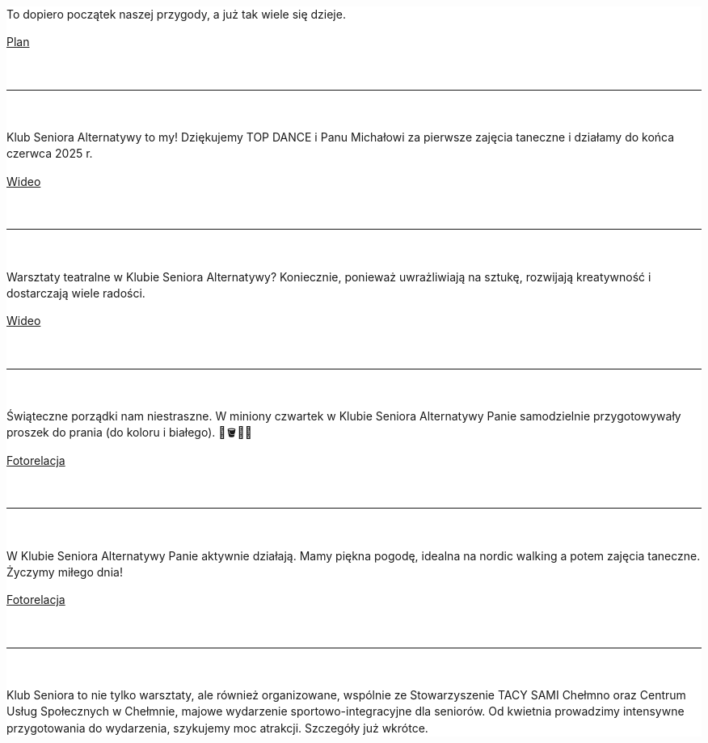 To dopiero początek naszej przygody, a już tak wiele się dzieje.

[Plan](https://www.facebook.com/permalink.php?story_fbid=pfbid0iZoXgbSpx4sZMCMffuCV7Pi8cfh8emPZcDCyh5G4XZrQszwxxkLYDNhpVA1cepA2l&id=100081967694690)

<br>

<hr>

<br>

Klub Seniora Alternatywy to my! Dziękujemy TOP DANCE i Panu Michałowi za pierwsze zajęcia taneczne i działamy do końca czerwca 2025 r. 

[Wideo](https://www.facebook.com/permalink.php?story_fbid=pfbid0bHJULfAhccnuHmLmGZ9t6YDVzdR2ZNBVA5vuifimnCuRXsVAkE2EsBkkUwi1M3yl&id=100081967694690)

<br>

<hr>

<br>

Warsztaty teatralne w Klubie Seniora Alternatywy? Koniecznie, ponieważ uwrażliwiają na sztukę, rozwijają kreatywność i dostarczają wiele radości. 

[Wideo](https://www.facebook.com/watch/?v=688346556930404)

<br>

<hr>

<br>

Świąteczne porządki nam niestraszne. W miniony czwartek w Klubie Seniora Alternatywy Panie samodzielnie przygotowywały proszek do prania (do koloru i białego). 🧴🪣🧼😁

[Fotorelacja](https://www.facebook.com/permalink.php?story_fbid=pfbid0NcPpiimL69SHS967jkiVXwqoXvG3PN5Thx2p5jQcKwBbG9icDBZVWbd1ZDcgy73al&id=100081967694690)

<br>

<hr>

<br>

W Klubie Seniora Alternatywy Panie aktywnie działają. Mamy piękna pogodę, idealna na nordic walking a potem zajęcia taneczne. Życzymy miłego dnia!

[Fotorelacja](https://www.facebook.com/permalink.php?story_fbid=pfbid0BjVEFufJuDQEZdKBF4byuHGUk4VuUZowkmdc8sxNCiubnQ4DUh9BbhzPLHNwU5Zvl&id=100081967694690)

<br>

<hr>

<br>

Klub Seniora to nie tylko warsztaty, ale również organizowane, wspólnie ze Stowarzyszenie TACY SAMI Chełmno oraz Centrum Usług Społecznych w Chełmnie, majowe wydarzenie sportowo-integracyjne dla seniorów. Od kwietnia prowadzimy intensywne przygotowania do wydarzenia, szykujemy moc atrakcji. Szczegóły już wkrótce. 
